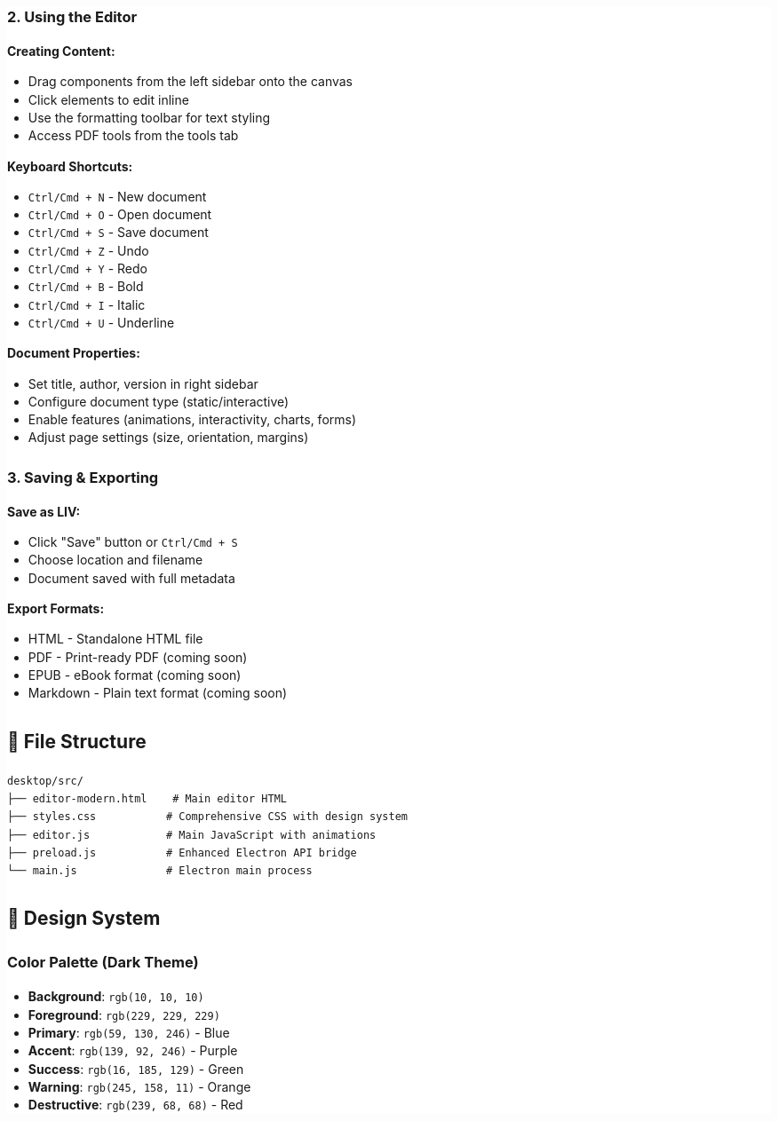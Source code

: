 ### 2. Using the Editor

**Creating Content:**
- Drag components from the left sidebar onto the canvas
- Click elements to edit inline
- Use the formatting toolbar for text styling
- Access PDF tools from the tools tab

**Keyboard Shortcuts:**
- `Ctrl/Cmd + N` - New document
- `Ctrl/Cmd + O` - Open document
- `Ctrl/Cmd + S` - Save document
- `Ctrl/Cmd + Z` - Undo
- `Ctrl/Cmd + Y` - Redo
- `Ctrl/Cmd + B` - Bold
- `Ctrl/Cmd + I` - Italic
- `Ctrl/Cmd + U` - Underline

**Document Properties:**
- Set title, author, version in right sidebar
- Configure document type (static/interactive)
- Enable features (animations, interactivity, charts, forms)
- Adjust page settings (size, orientation, margins)

### 3. Saving & Exporting

**Save as LIV:**
- Click "Save" button or `Ctrl/Cmd + S`
- Choose location and filename
- Document saved with full metadata

**Export Formats:**
- HTML - Standalone HTML file
- PDF - Print-ready PDF (coming soon)
- EPUB - eBook format (coming soon)
- Markdown - Plain text format (coming soon)

## 📁 File Structure

```
desktop/src/
├── editor-modern.html    # Main editor HTML
├── styles.css           # Comprehensive CSS with design system
├── editor.js            # Main JavaScript with animations
├── preload.js           # Enhanced Electron API bridge
└── main.js              # Electron main process
```

## 🎨 Design System

### Color Palette (Dark Theme)
- **Background**: `rgb(10, 10, 10)`
- **Foreground**: `rgb(229, 229, 229)`
- **Primary**: `rgb(59, 130, 246)` - Blue
- **Accent**: `rgb(139, 92, 246)` - Purple
- **Success**: `rgb(16, 185, 129)` - Green
- **Warning**: `rgb(245, 158, 11)` - Orange
- **Destructive**: `rgb(239, 68, 68)` - Red

